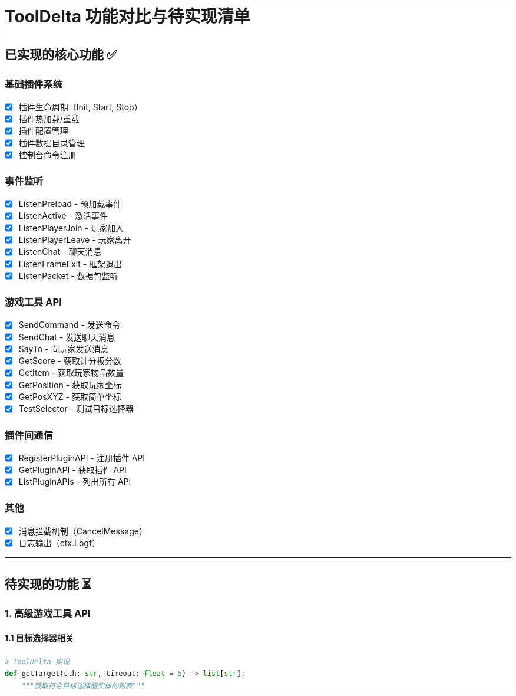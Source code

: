 # ToolDelta 功能对比与待实现清单

## 已实现的核心功能 ✅

### 基础插件系统
- [x] 插件生命周期（Init, Start, Stop）
- [x] 插件热加载/重载
- [x] 插件配置管理
- [x] 插件数据目录管理
- [x] 控制台命令注册

### 事件监听
- [x] ListenPreload - 预加载事件
- [x] ListenActive - 激活事件
- [x] ListenPlayerJoin - 玩家加入
- [x] ListenPlayerLeave - 玩家离开
- [x] ListenChat - 聊天消息
- [x] ListenFrameExit - 框架退出
- [x] ListenPacket - 数据包监听

### 游戏工具 API
- [x] SendCommand - 发送命令
- [x] SendChat - 发送聊天消息
- [x] SayTo - 向玩家发送消息
- [x] GetScore - 获取计分板分数
- [x] GetItem - 获取玩家物品数量
- [x] GetPosition - 获取玩家坐标
- [x] GetPosXYZ - 获取简单坐标
- [x] TestSelector - 测试目标选择器

### 插件间通信
- [x] RegisterPluginAPI - 注册插件 API
- [x] GetPluginAPI - 获取插件 API
- [x] ListPluginAPIs - 列出所有 API

### 其他
- [x] 消息拦截机制（CancelMessage）
- [x] 日志输出（ctx.Logf）

---

## 待实现的功能 ⏳

### 1. 高级游戏工具 API

#### 1.1 目标选择器相关
```python
# ToolDelta 实现
def getTarget(sth: str, timeout: float = 5) -> list[str]:
    """获取符合目标选择器实体的列表"""
```
